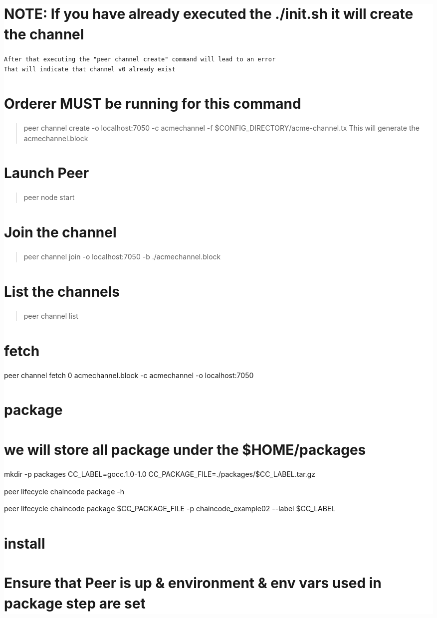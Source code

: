 # NOTE: If you have already executed the ./init.sh it will create the channel

    After that executing the "peer channel create" command will lead to an error
    That will indicate that channel v0 already exist

# Orderer MUST be running for this command

> peer channel create -o localhost:7050 -c acmechannel -f $CONFIG_DIRECTORY/acme-channel.tx
> This will generate the acmechannel.block

# Launch Peer

> peer node start

# Join the channel

> peer channel join -o localhost:7050 -b ./acmechannel.block

# List the channels

> peer channel list

# fetch

peer channel fetch 0 acmechannel.block -c acmechannel -o localhost:7050

# package

# we will store all package under the $HOME/packages

mkdir -p packages
CC_LABEL=gocc.1.0-1.0
CC_PACKAGE_FILE=./packages/$CC_LABEL.tar.gz

peer lifecycle chaincode package -h

peer lifecycle chaincode package $CC_PACKAGE_FILE -p chaincode_example02 --label $CC_LABEL

# install

# Ensure that Peer is up & environment & env vars used in package step are set
